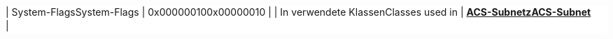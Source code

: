 | <span data-ttu-id="262f0-264">System-Flags</span><span class="sxs-lookup"><span data-stu-id="262f0-264">System-Flags</span></span>           | <span data-ttu-id="262f0-265">0x00000010</span><span class="sxs-lookup"><span data-stu-id="262f0-265">0x00000010</span></span>                                   |
| <span data-ttu-id="262f0-266">In verwendete Klassen</span><span class="sxs-lookup"><span data-stu-id="262f0-266">Classes used in</span></span>        | [<span data-ttu-id="262f0-267">**ACS-Subnetz**</span><span class="sxs-lookup"><span data-stu-id="262f0-267">**ACS-Subnet**</span></span>](c-acssubnet.md)<br/> |



 

 





